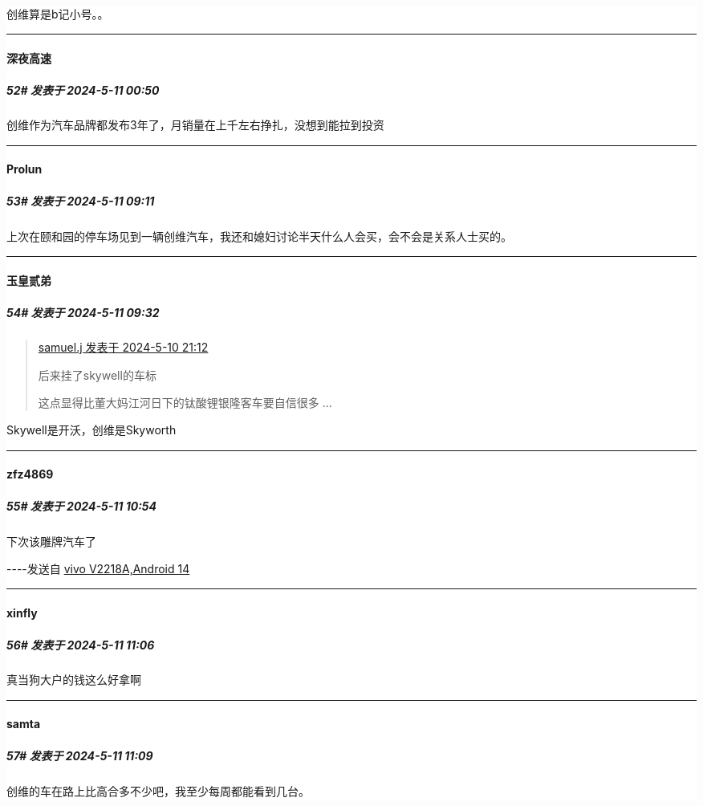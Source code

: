 创维算是b记小号。。


*****

####  深夜高速  
##### 52#       发表于 2024-5-11 00:50

创维作为汽车品牌都发布3年了，月销量在上千左右挣扎，没想到能拉到投资


*****

####  Prolun  
##### 53#       发表于 2024-5-11 09:11

上次在颐和园的停车场见到一辆创维汽车，我还和媳妇讨论半天什么人会买，会不会是关系人士买的。


*****

####  玉皇贰弟  
##### 54#       发表于 2024-5-11 09:32

<blockquote><a href="httphttps://bbs.saraba1st.com/2b/forum.php?mod=redirect&amp;goto=findpost&amp;pid=64877356&amp;ptid=2183259" target="_blank">samuel.j 发表于 2024-5-10 21:12</a>

后来挂了skywell的车标

这点显得比董大妈江河日下的钛酸锂银隆客车要自信很多 ...</blockquote>
Skywell是开沃，创维是Skyworth


*****

####  zfz4869  
##### 55#       发表于 2024-5-11 10:54

下次该雕牌汽车了

----发送自 [vivo V2218A,Android 14](http://stage1.5j4m.com/?1.37)


*****

####  xinfly  
##### 56#       发表于 2024-5-11 11:06

真当狗大户的钱这么好拿啊

*****

####  samta  
##### 57#       发表于 2024-5-11 11:09

创维的车在路上比高合多不少吧，我至少每周都能看到几台。

